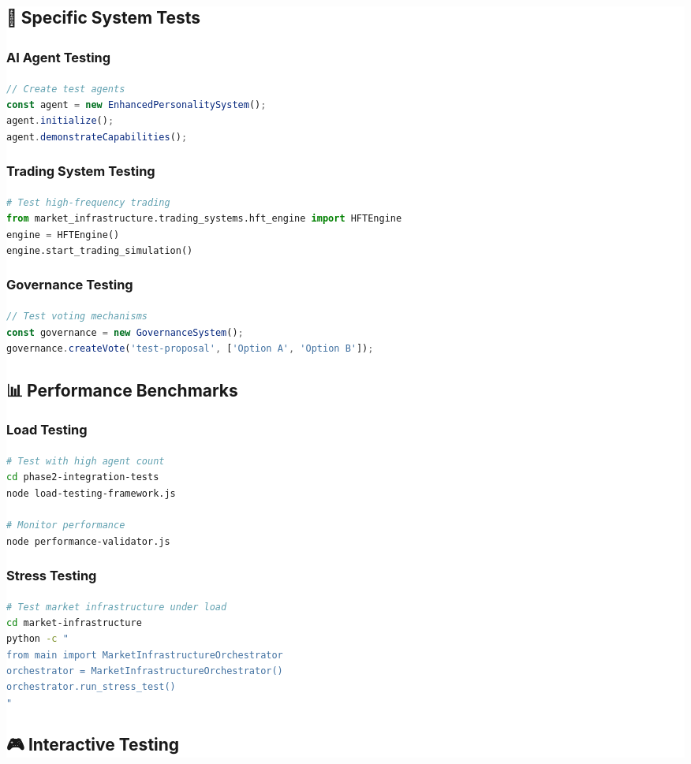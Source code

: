 ## 🔧 Specific System Tests

### **AI Agent Testing**
```javascript
// Create test agents
const agent = new EnhancedPersonalitySystem();
agent.initialize();
agent.demonstrateCapabilities();
```

### **Trading System Testing**
```python
# Test high-frequency trading
from market_infrastructure.trading_systems.hft_engine import HFTEngine
engine = HFTEngine()
engine.start_trading_simulation()
```

### **Governance Testing**
```javascript
// Test voting mechanisms
const governance = new GovernanceSystem();
governance.createVote('test-proposal', ['Option A', 'Option B']);
```

## 📊 Performance Benchmarks

### **Load Testing**
```bash
# Test with high agent count
cd phase2-integration-tests
node load-testing-framework.js

# Monitor performance
node performance-validator.js
```

### **Stress Testing**
```bash
# Test market infrastructure under load
cd market-infrastructure
python -c "
from main import MarketInfrastructureOrchestrator
orchestrator = MarketInfrastructureOrchestrator()
orchestrator.run_stress_test()
"
```

## 🎮 Interactive Testing
